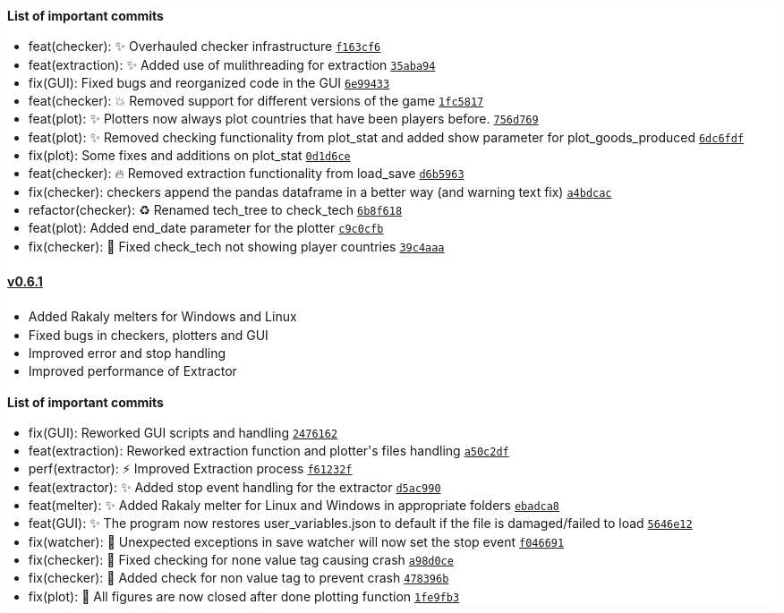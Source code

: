 **List of important commits**

- feat(checker): :sparkles: Overhauled checker infrastructure [`f163cf6`](https://github.com/OakenTrader/vic3_extractor2/commit/f163cf6e1939959f1713277a6d2e0520b6f0dd60)
- feat(extraction): :sparkles: Added use of mulithreading for extraction [`35aba94`](https://github.com/OakenTrader/vic3_extractor2/commit/35aba9450fd0a10c3a259c95da5ca42a2aa4b75c)
- fix(GUI): Fixed bugs and reorganized code in the GUI [`6e99433`](https://github.com/OakenTrader/vic3_extractor2/commit/6e99433c765da00749650bb40fd3aa9550c645b1)
- feat(checker): :boom: Removed support for different versions of the game [`1fc5817`](https://github.com/OakenTrader/vic3_extractor2/commit/1fc58170181c86e290e5ac8ccccbbc143917302f)
- feat(plot): :sparkles: Plotters now always plot countries that have been players before. [`756d769`](https://github.com/OakenTrader/vic3_extractor2/commit/756d7691de8d758bec4a7460774baee8a4a7949b)
- feat(plot): :sparkles: Removed checking functionality from plot_stat and added show parameter for plot_goods_produced [`6dc6fdf`](https://github.com/OakenTrader/vic3_extractor2/commit/6dc6fdf6d0be87a5d4e2d9a96cb5fabfaeea684e)
- fix(plot): Some fixes and additions on plot_stat [`0d1d6ce`](https://github.com/OakenTrader/vic3_extractor2/commit/0d1d6ce0f17839d7fd928bb843c7b1ddbd40d0ad)
- feat(checker): :fire: Removed extraction functionality from load_save [`d6b5963`](https://github.com/OakenTrader/vic3_extractor2/commit/d6b59632051b16a91f0948bf636f45734a0e0d7f)
- fix(checker): checkers append the pandas dataframe in a better way (and warning text fix) [`a4bdcac`](https://github.com/OakenTrader/vic3_extractor2/commit/a4bdcacc616d3fad74fea3347cd1a42a8f575e19)
- refactor(checker): :recycle: Renamed tech_tree to check_tech [`6b8f618`](https://github.com/OakenTrader/vic3_extractor2/commit/6b8f6185498ec32c82b6595417312286c51e1799)
- feat(plot): Added end_date parameter for the plotter [`c9c0cfb`](https://github.com/OakenTrader/vic3_extractor2/commit/c9c0cfba83cb3513be27dd590ea03afaf577e57a)
- fix(checker): :bug: Fixed check_tech not showing player countries [`39c4aaa`](https://github.com/OakenTrader/vic3_extractor2/commit/39c4aaaaa9601257e6bd0f8cb7e414b5e59cd51b)

#### [v0.6.1](https://github.com/OakenTrader/vic3_extractor2/compare/v0.6.0...v0.6.1)

- Added Rakaly melters for Windows and Linux
- Fixed bugs in checkers, plotters and GUI
- Improved error and stop handling
- Improved performance of Extractor


**List of important commits**

- fix(GUI): Reworked GUI scripts and handling [`2476162`](https://github.com/OakenTrader/vic3_extractor2/commit/247616213f7eb8f8232fb10a91a1859517c32278)
- feat(extraction): Reworked extraction function and plotter's files handling [`a50c2df`](https://github.com/OakenTrader/vic3_extractor2/commit/a50c2dfd2e69f18e37a632b63a9155854e335d30)
- perf(extractor): :zap: Improved Extraction process [`f61232f`](https://github.com/OakenTrader/vic3_extractor2/commit/f61232f63125bc5aee3a94acb872e60306ad5bc6)
- feat(extractor): :sparkles: Added stop event handling for the extractor [`d5ac990`](https://github.com/OakenTrader/vic3_extractor2/commit/d5ac990138c7d5d691e95c65ad387a83d4d355f9)
- feat(melter): :sparkles: Added Rakaly melter for Linux and Windows in appropriate folders [`ebadca8`](https://github.com/OakenTrader/vic3_extractor2/commit/ebadca8968346a4c864f8cd8e8976c9aebcd9ac9)
- feat(GUI): :sparkles: The program now restores user_variables.json to default if the file is damaged/failed to load [`5646e12`](https://github.com/OakenTrader/vic3_extractor2/commit/5646e120dc7072511abf0eb9a6e20fdc770831ec)
- fix(watcher): :bug: Unexpected exceptions in save watcher will now set the stop event [`f046691`](https://github.com/OakenTrader/vic3_extractor2/commit/f046691a234c86a1ef6930b44973185aa4da577d)
- fix(checker): :bug: Fixed checking for none value tag causing crash [`a98d0ce`](https://github.com/OakenTrader/vic3_extractor2/commit/a98d0ce4cfb8f116b95a071fccc16c5d38a45f9f)
- fix(checker): :bug: Added check for non value tag to prevent crash [`478396b`](https://github.com/OakenTrader/vic3_extractor2/commit/478396ba030dfb98407c98868bf5260413c8ff28)
- fix(plot): :bug: All figures are now closed after done plotting function [`1fe9fb3`](https://github.com/OakenTrader/vic3_extractor2/commit/1fe9fb3a262cbe2d0d69973440b7ec340810bbfe)
